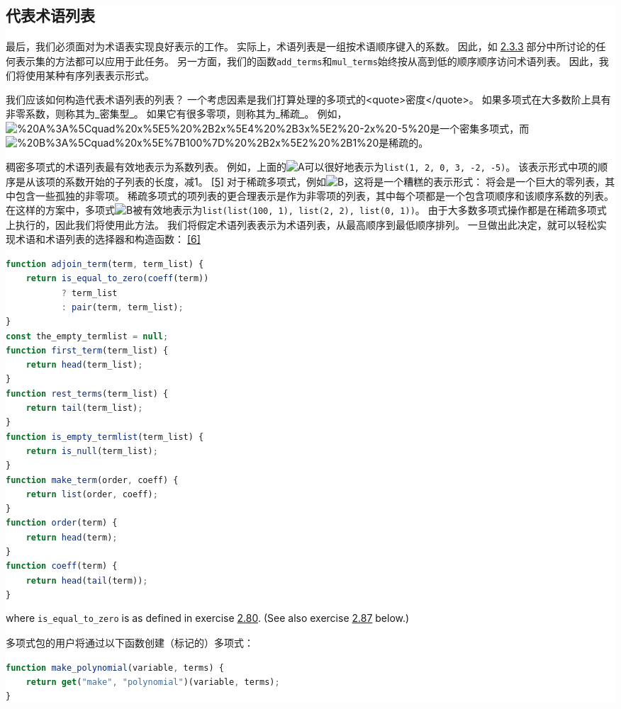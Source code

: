 ## 代表术语列表

最后，我们必须面对为术语表实现良好表示的工作。 实际上，术语列表是一组按术语顺序键入的系数。 因此，如 [2.3.3](37) 部分中所讨论的任何表示集的方法都可以应用于此任务。 另一方面，我们的函数`add_terms`和`mul_terms`始终按从高到低的顺序顺序访问术语列表。 因此，我们将使用某种有序列表表示形式。

我们应该如何构造代表术语列表的列表？ 一个考虑因素是我们打算处理的多项式的&lt;quote&gt;密度&lt;/quote&gt;。 如果多项式在大多数阶上具有非零系数，则称其为_密集型_。 如果它有很多零项，则称其为_稀疏_。 例如，![%20A%3A%5Cquad%20x%5E5%20%2B2x%5E4%20%2B3x%5E2%20-2x%20-5%20](../Images/610a0ad5016722c89ebb57edc57ae1b8.jpg)是一个密集多项式，而![%20B%3A%5Cquad%20x%5E%7B100%7D%20%2B2x%5E2%20%2B1%20](../Images/7291b5ce884e583f81b81f4e82fef28d.jpg)是稀疏的。

稠密多项式的术语列表最有效地表示为系数列表。 例如，上面的![A](../Images/efdb05f076173b39fdd26ef663e7b0d8.jpg)可以很好地表示为`list(1, 2, 0, 3, -2, -5)`。 该表示形式中项的顺序是从该项的系数开始的子列表的长度，减1。 [[5]](46#footnote-5) 对于稀疏多项式，例如![B](../Images/813135a6280e2672503128d3d2080d4a.jpg)，这将是一个糟糕的表示形式： 将会是一个巨大的零列表，其中包含一些孤独的非零项。 稀疏多项式的项列表的更合理表示是作为非零项的列表，其中每个项都是一个包含项顺序和该顺序系数的列表。 在这样的方案中，多项式![B](../Images/813135a6280e2672503128d3d2080d4a.jpg)被有效地表示为`list(list(100, 1), list(2, 2), list(0, 1))`。 由于大多数多项式操作都是在稀疏多项式上执行的，因此我们将使用此方法。 我们将假定术语列表表示为术语列表，从最高顺序到最低顺序排列。 一旦做出此决定，就可以轻松实现术语和术语列表的选择器和构造函数： [[6]](46#footnote-6)

```js
function adjoin_term(term, term_list) {
    return is_equal_to_zero(coeff(term))
           ? term_list
           : pair(term, term_list);
}
const the_empty_termlist = null;
function first_term(term_list) {
    return head(term_list);
}
function rest_terms(term_list) {
    return tail(term_list);
}
function is_empty_termlist(term_list) {
    return is_null(term_list);
}
function make_term(order, coeff) {
    return list(order, coeff);
}
function order(term) {
    return head(term);
}
function coeff(term) {
    return head(tail(term));
}
```

where `is_equal_to_zero` is as defined in exercise <ref name="ex:=zero?">[2.80](44#ex_2.80)</ref>. (See also exercise <ref name="ex:adjoin-term">[2.87](46#ex_2.87)</ref> below.)

多项式包的用户将通过以下函数创建（标记的）多项式：

```js
function make_polynomial(variable, terms) {
    return get("make", "polynomial")(variable, terms);
}
```
